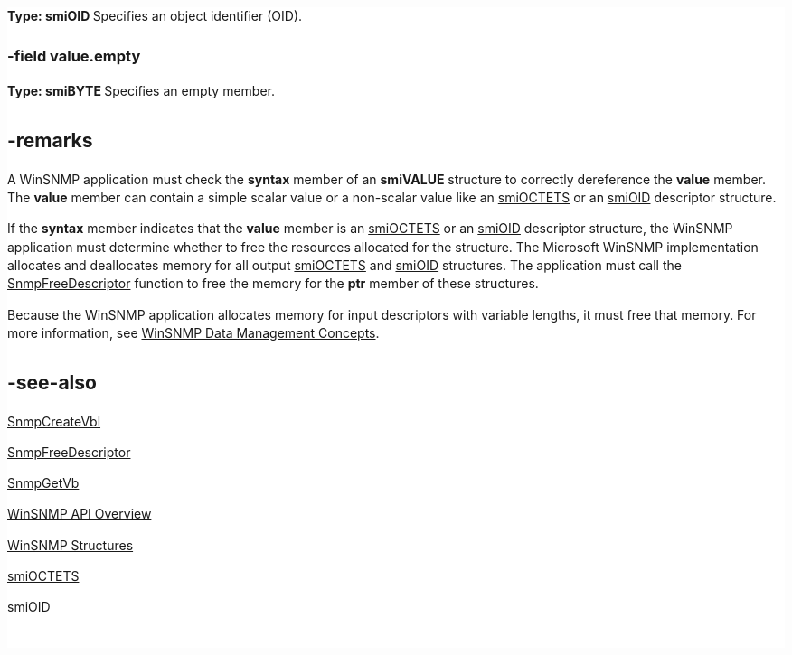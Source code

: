 <b>Type: <b>smiOID</b>
</b>
Specifies an object identifier (OID).


### -field value.empty

<b>Type: <b>smiBYTE</b>
</b>
Specifies an empty member.


## -remarks



A WinSNMP application must check the <b>syntax</b> member of an 
<b>smiVALUE</b> structure to correctly dereference the <b>value</b> member. The <b>value</b> member can contain a simple scalar value or a non-scalar value like an 
<a href="https://msdn.microsoft.com/d53da0e8-ce7d-4923-90c3-2469cbd9d9b1">smiOCTETS</a> or an 
<a href="https://msdn.microsoft.com/0bdf900e-6e67-4461-97bc-4c9650d888bf">smiOID</a> descriptor structure.

If the <b>syntax</b> member indicates that the <b>value</b> member is an 
<a href="https://msdn.microsoft.com/d53da0e8-ce7d-4923-90c3-2469cbd9d9b1">smiOCTETS</a> or an 
<a href="https://msdn.microsoft.com/0bdf900e-6e67-4461-97bc-4c9650d888bf">smiOID</a> descriptor structure, the WinSNMP application must determine whether to free the resources allocated for the structure. The Microsoft WinSNMP implementation allocates and deallocates memory for all output 
<a href="https://msdn.microsoft.com/d53da0e8-ce7d-4923-90c3-2469cbd9d9b1">smiOCTETS</a> and 
<a href="https://msdn.microsoft.com/0bdf900e-6e67-4461-97bc-4c9650d888bf">smiOID</a> structures. The application must call the 
<a href="https://msdn.microsoft.com/535f728d-6964-47b6-9913-7cd38356053d">SnmpFreeDescriptor</a> function to free the memory for the <b>ptr</b> member of these structures.

Because the WinSNMP application allocates memory for input descriptors with variable lengths, it must free that memory. For more information, see 
<a href="https://msdn.microsoft.com/52e911f3-9b28-4ac3-a080-44fb18f5633e">WinSNMP Data Management Concepts</a>.




## -see-also




<a href="https://msdn.microsoft.com/5e973b32-3e7e-41f7-9257-4ac3d67fd853">SnmpCreateVbl</a>



<a href="https://msdn.microsoft.com/535f728d-6964-47b6-9913-7cd38356053d">SnmpFreeDescriptor</a>



<a href="https://msdn.microsoft.com/a6598b4e-6797-4e18-8ab5-059c75bc84ef">SnmpGetVb</a>



<a href="https://msdn.microsoft.com/54d9b61a-815a-41c3-9365-ec4478acc3f2">WinSNMP API Overview</a>



<a href="https://msdn.microsoft.com/ec74217e-8d02-4bda-b365-7b8f6c14cffb">WinSNMP Structures</a>



<a href="https://msdn.microsoft.com/d53da0e8-ce7d-4923-90c3-2469cbd9d9b1">smiOCTETS</a>



<a href="https://msdn.microsoft.com/0bdf900e-6e67-4461-97bc-4c9650d888bf">smiOID</a>
 

 

